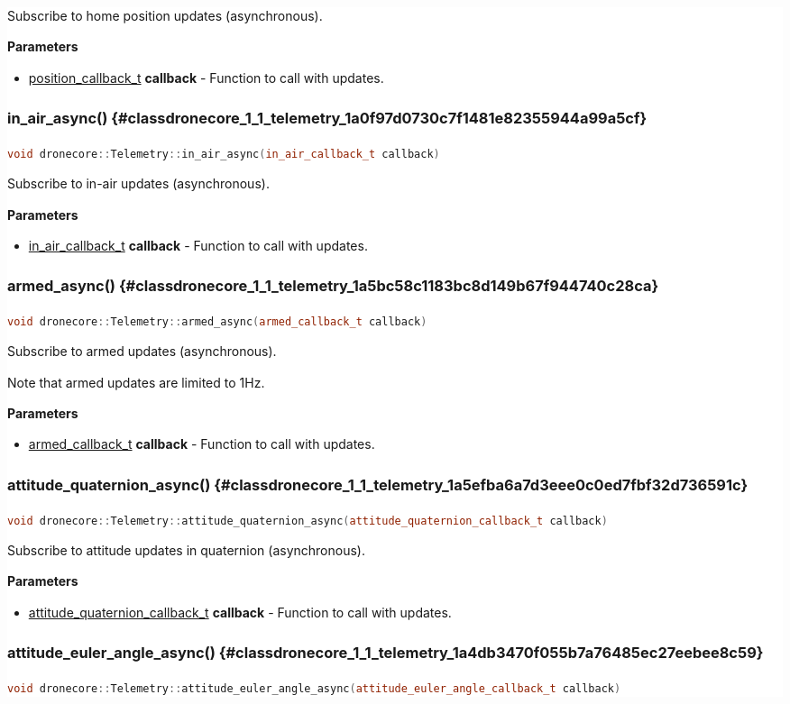
Subscribe to home position updates (asynchronous).


**Parameters**

* [position_callback_t](classdronecore_1_1_telemetry.md#classdronecore_1_1_telemetry_1a0b6f61942324aa2cb56e4c6cc97f41c3) **callback** - Function to call with updates.

### in_air_async() {#classdronecore_1_1_telemetry_1a0f97d0730c7f1481e82355944a99a5cf}
```cpp
void dronecore::Telemetry::in_air_async(in_air_callback_t callback)
```


Subscribe to in-air updates (asynchronous).


**Parameters**

* [in_air_callback_t](classdronecore_1_1_telemetry.md#classdronecore_1_1_telemetry_1a99189e3b07a193d756ceaeaa1a91d833) **callback** - Function to call with updates.

### armed_async() {#classdronecore_1_1_telemetry_1a5bc58c1183bc8d149b67f944740c28ca}
```cpp
void dronecore::Telemetry::armed_async(armed_callback_t callback)
```


Subscribe to armed updates (asynchronous).

Note that armed updates are limited to 1Hz.

**Parameters**

* [armed_callback_t](classdronecore_1_1_telemetry.md#classdronecore_1_1_telemetry_1a832876c9db780e356bc365d3efb33655) **callback** - Function to call with updates.

### attitude_quaternion_async() {#classdronecore_1_1_telemetry_1a5efba6a7d3eee0c0ed7fbf32d736591c}
```cpp
void dronecore::Telemetry::attitude_quaternion_async(attitude_quaternion_callback_t callback)
```


Subscribe to attitude updates in quaternion (asynchronous).


**Parameters**

* [attitude_quaternion_callback_t](classdronecore_1_1_telemetry.md#classdronecore_1_1_telemetry_1a86295814a8130e61b0daea84cd8a325d) **callback** - Function to call with updates.

### attitude_euler_angle_async() {#classdronecore_1_1_telemetry_1a4db3470f055b7a76485ec27eebee8c59}
```cpp
void dronecore::Telemetry::attitude_euler_angle_async(attitude_euler_angle_callback_t callback)
```
